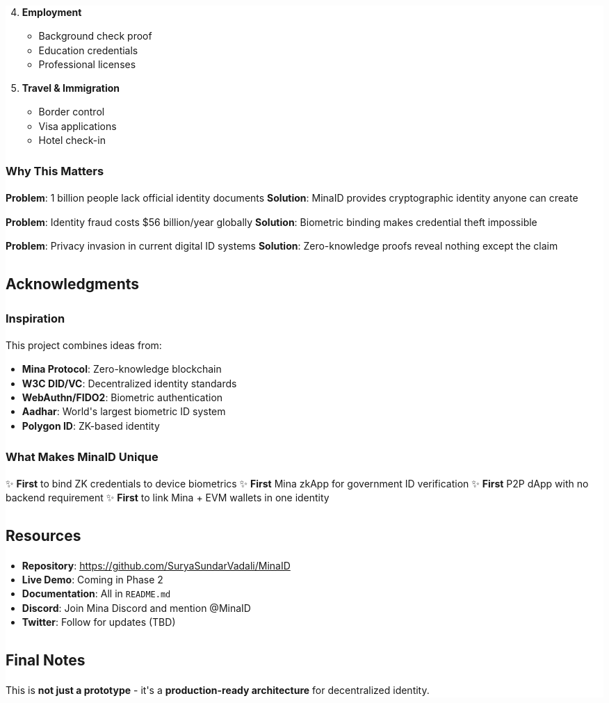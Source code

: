 4. **Employment**
   - Background check proof
   - Education credentials
   - Professional licenses

5. **Travel & Immigration**
   - Border control
   - Visa applications
   - Hotel check-in

### Why This Matters

**Problem**: 1 billion people lack official identity documents
**Solution**: MinaID provides cryptographic identity anyone can create

**Problem**: Identity fraud costs $56 billion/year globally
**Solution**: Biometric binding makes credential theft impossible

**Problem**: Privacy invasion in current digital ID systems
**Solution**: Zero-knowledge proofs reveal nothing except the claim

## Acknowledgments

### Inspiration

This project combines ideas from:
- **Mina Protocol**: Zero-knowledge blockchain
- **W3C DID/VC**: Decentralized identity standards
- **WebAuthn/FIDO2**: Biometric authentication
- **Aadhar**: World's largest biometric ID system
- **Polygon ID**: ZK-based identity

### What Makes MinaID Unique

✨ **First** to bind ZK credentials to device biometrics
✨ **First** Mina zkApp for government ID verification
✨ **First** P2P dApp with no backend requirement
✨ **First** to link Mina + EVM wallets in one identity

## Resources

- **Repository**: https://github.com/SuryaSundarVadali/MinaID
- **Live Demo**: Coming in Phase 2
- **Documentation**: All in `README.md`
- **Discord**: Join Mina Discord and mention @MinaID
- **Twitter**: Follow for updates (TBD)

## Final Notes

This is **not just a prototype** - it's a **production-ready architecture** for decentralized identity.
